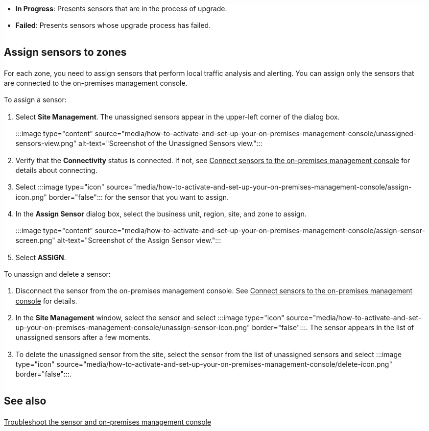   - **In Progress**: Presents sensors that are in the process of upgrade.

  - **Failed**: Presents sensors whose upgrade process has failed.

## Assign sensors to zones

For each zone, you need to assign sensors that perform local traffic analysis and alerting. You can assign only the sensors that are connected to the on-premises management console.

To assign a sensor:

1. Select **Site Management**. The unassigned sensors appear in the upper-left corner of the dialog box.

   :::image type="content" source="media/how-to-activate-and-set-up-your-on-premises-management-console/unassigned-sensors-view.png" alt-text="Screenshot of the Unassigned Sensors view.":::

2. Verify that the **Connectivity** status is connected. If not, see [Connect sensors to the on-premises management console](#connect-sensors-to-the-on-premises-management-console) for details about connecting. 

3. Select :::image type="icon" source="media/how-to-activate-and-set-up-your-on-premises-management-console/assign-icon.png" border="false"::: for the sensor that you want to assign.

4. In the **Assign Sensor** dialog box, select the business unit, region, site, and zone to assign.

   :::image type="content" source="media/how-to-activate-and-set-up-your-on-premises-management-console/assign-sensor-screen.png" alt-text="Screenshot of the Assign Sensor view.":::

5. Select **ASSIGN**.

To unassign and delete a sensor:

1. Disconnect the sensor from the on-premises management console. See [Connect sensors to the on-premises management console](#connect-sensors-to-the-on-premises-management-console) for details.

2. In the **Site Management** window, select the sensor and select :::image type="icon" source="media/how-to-activate-and-set-up-your-on-premises-management-console/unassign-sensor-icon.png" border="false":::. The sensor appears in the list of unassigned sensors after a few moments.

3. To delete the unassigned sensor from the site, select the sensor from the list of unassigned sensors and select :::image type="icon" source="media/how-to-activate-and-set-up-your-on-premises-management-console/delete-icon.png" border="false":::.

## See also

[Troubleshoot the sensor and on-premises management console](how-to-troubleshoot-the-sensor-and-on-premises-management-console.md)
